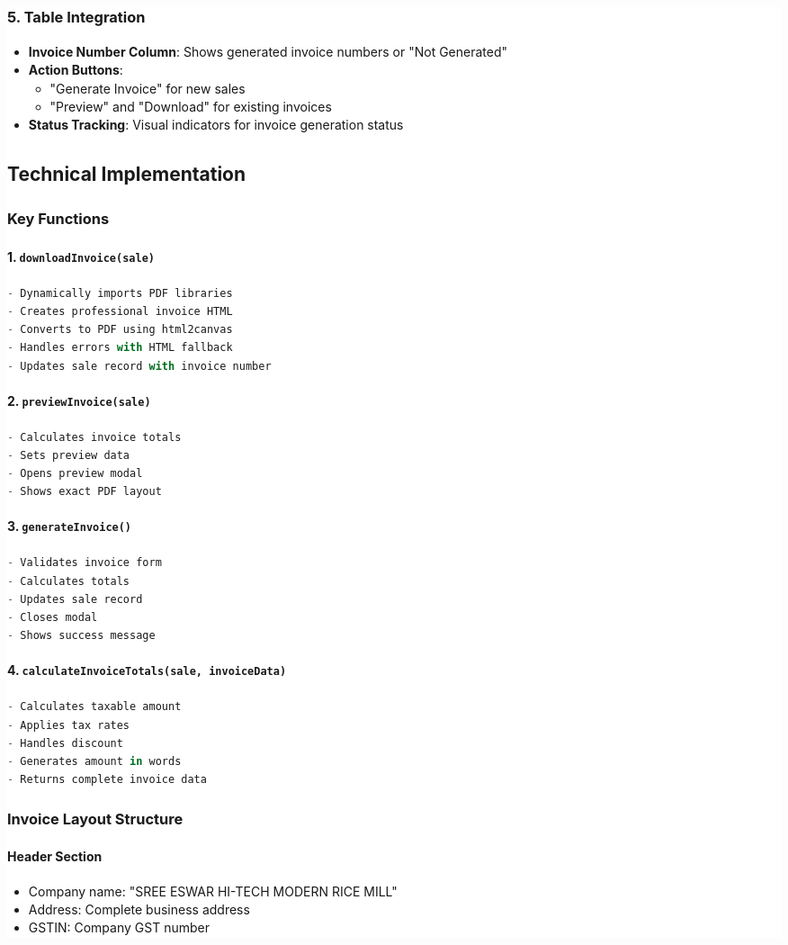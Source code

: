### 5. Table Integration
- **Invoice Number Column**: Shows generated invoice numbers or "Not Generated"
- **Action Buttons**: 
  - "Generate Invoice" for new sales
  - "Preview" and "Download" for existing invoices
- **Status Tracking**: Visual indicators for invoice generation status

## Technical Implementation

### Key Functions

#### 1. `downloadInvoice(sale)`
```javascript
- Dynamically imports PDF libraries
- Creates professional invoice HTML
- Converts to PDF using html2canvas
- Handles errors with HTML fallback
- Updates sale record with invoice number
```

#### 2. `previewInvoice(sale)`
```javascript
- Calculates invoice totals
- Sets preview data
- Opens preview modal
- Shows exact PDF layout
```

#### 3. `generateInvoice()`
```javascript
- Validates invoice form
- Calculates totals
- Updates sale record
- Closes modal
- Shows success message
```

#### 4. `calculateInvoiceTotals(sale, invoiceData)`
```javascript
- Calculates taxable amount
- Applies tax rates
- Handles discount
- Generates amount in words
- Returns complete invoice data
```

### Invoice Layout Structure

#### Header Section
- Company name: "SREE ESWAR HI-TECH MODERN RICE MILL"
- Address: Complete business address
- GSTIN: Company GST number
